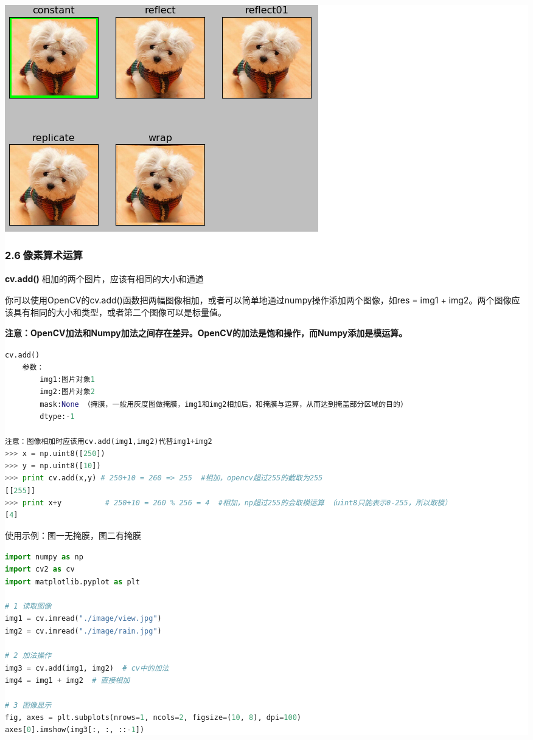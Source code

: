 ![1483773-20190601115405976-1234855474](./image/1483773-20190601115405976-1234855474.png)



### 2.6 像素算术运算

**cv.add()** 相加的两个图片，应该有相同的大小和通道

你可以使用OpenCV的cv.add()函数把两幅图像相加，或者可以简单地通过numpy操作添加两个图像，如res = img1 + img2。两个图像应该具有相同的大小和类型，或者第二个图像可以是标量值。

**注意：OpenCV加法和Numpy加法之间存在差异。OpenCV的加法是饱和操作，而Numpy添加是模运算。**

~~~ python
cv.add()
    参数：
        img1:图片对象1
        img2:图片对象2
        mask:None （掩膜，一般用灰度图做掩膜，img1和img2相加后，和掩膜与运算，从而达到掩盖部分区域的目的）
        dtype:-1

注意：图像相加时应该用cv.add(img1,img2)代替img1+img2    
>>> x = np.uint8([250])
>>> y = np.uint8([10])
>>> print cv.add(x,y) # 250+10 = 260 => 255  #相加，opencv超过255的截取为255
[[255]]
>>> print x+y          # 250+10 = 260 % 256 = 4  #相加，np超过255的会取模运算 （uint8只能表示0-255，所以取模）
[4]
~~~

使用示例：图一无掩膜，图二有掩膜

~~~ python
import numpy as np
import cv2 as cv
import matplotlib.pyplot as plt

# 1 读取图像
img1 = cv.imread("./image/view.jpg")
img2 = cv.imread("./image/rain.jpg")

# 2 加法操作
img3 = cv.add(img1, img2)  # cv中的加法
img4 = img1 + img2  # 直接相加

# 3 图像显示
fig, axes = plt.subplots(nrows=1, ncols=2, figsize=(10, 8), dpi=100)
axes[0].imshow(img3[:, :, ::-1])
~~~